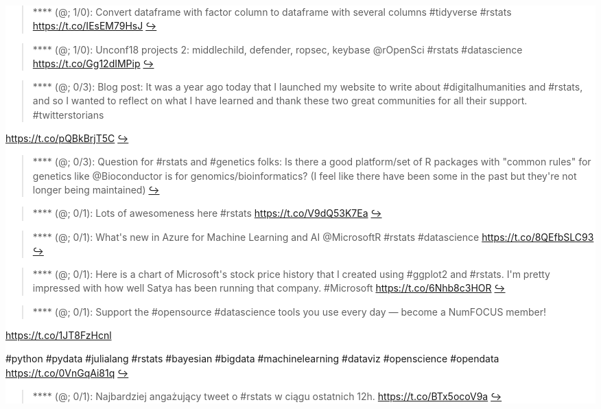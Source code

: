 


> **** (@; 1/0): Convert dataframe with factor column to dataframe with several columns #tidyverse #rstats https://t.co/IEsEM79HsJ  [&#8618;](https://twitter.com/dataandme/status/1004417708086235138)




> **** (@; 1/0): Unconf18 projects 2: middlechild, defender, ropsec, keybase @rOpenSci #rstats #datascience https://t.co/Gg12dIMPip  [&#8618;](https://twitter.com/dataandme/status/1004410201519165440)




> **** (@; 0/3): Blog post: It was a year ago today that I launched my website to write about #digitalhumanities and #rstats, and so I wanted to reflect on what I have learned and thank these two great communities for all their support. #twitterstorians 
>
https://t.co/pQBkBrjT5C  [&#8618;](https://twitter.com/dataandme/status/1004451073673719808)




> **** (@; 0/3): Question for #rstats and #genetics folks: Is there a good platform/set of R packages with "common rules" for genetics like @Bioconductor is for genomics/bioinformatics? (I feel like there have been some in the past but they're not longer being maintained)  [&#8618;](https://twitter.com/dataandme/status/1004438790306398208)




> **** (@; 0/1): Lots of awesomeness here #rstats https://t.co/V9dQ53K7Ea  [&#8618;](https://twitter.com/dataandme/status/1004467632723124226)




> **** (@; 0/1): What's new in Azure for Machine Learning and AI @MicrosoftR #rstats #datascience https://t.co/8QEfbSLC93  [&#8618;](https://twitter.com/dataandme/status/1004466837759725568)




> **** (@; 0/1): Here is a chart of Microsoft's stock price history that I created using #ggplot2 and #rstats. I'm pretty impressed with how well Satya has been running that company. #Microsoft https://t.co/6Nhb8c3HOR  [&#8618;](https://twitter.com/dataandme/status/1004457054155694080)




> **** (@; 0/1): Support the #opensource #datascience tools you use every day — become a NumFOCUS member! 
>
https://t.co/1JT8FzHcnl
>
#python #pydata #julialang #rstats #bayesian #bigdata #machinelearning #dataviz #openscience #opendata https://t.co/0VnGqAi81q  [&#8618;](https://twitter.com/dataandme/status/1004445630645891072)




> **** (@; 0/1): Najbardziej angażujący tweet o #rstats w ciągu ostatnich 12h. https://t.co/BTx5ocoV9a  [&#8618;](https://twitter.com/dataandme/status/1004426779988291585)


